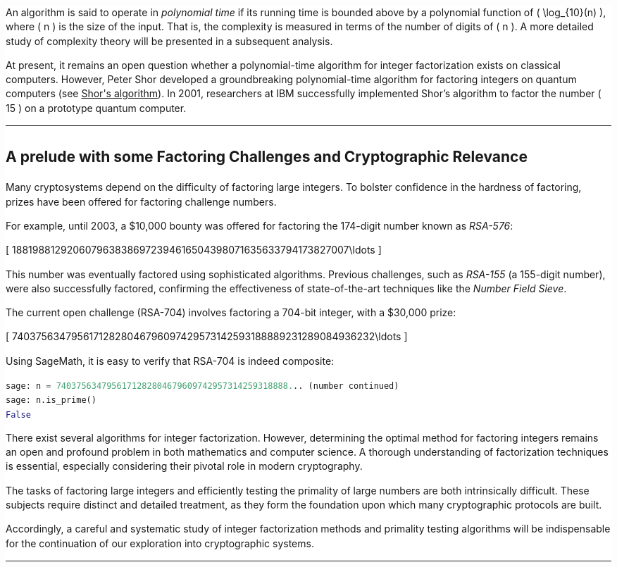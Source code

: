 An algorithm is said to operate in *polynomial time* if its running time is bounded above by a polynomial function of \( \log_{10}(n) \), where \( n \) is the size of the input. That is, the complexity is measured in terms of the number of digits of \( n \). A more detailed study of complexity theory will be presented in a subsequent analysis.

At present, it remains an open question whether a polynomial-time algorithm for integer factorization exists on classical computers. However, Peter Shor developed a groundbreaking polynomial-time algorithm for factoring integers on quantum computers (see [Shor's algorithm](https://en.wikipedia.org/wiki/Shor%27s_algorithm)). In 2001, researchers at IBM successfully implemented Shor’s algorithm to factor the number \( 15 \) on a prototype quantum computer.

---

## A prelude with some Factoring Challenges and Cryptographic Relevance

Many cryptosystems depend on the difficulty of factoring large integers. To bolster confidence in the hardness of factoring, prizes have been offered for factoring challenge numbers.

For example, until 2003, a \$10,000 bounty was offered for factoring the 174-digit number known as *RSA-576*:

\[
1881988129206079638386972394616504398071635633794173827007\ldots
\]

This number was eventually factored using sophisticated algorithms. Previous challenges, such as *RSA-155* (a 155-digit number), were also successfully factored, confirming the effectiveness of state-of-the-art techniques like the *Number Field Sieve*.

The current open challenge (RSA-704) involves factoring a 704-bit integer, with a \$30,000 prize:

\[
74037563479561712828046796097429573142593188889231289084936232\ldots
\]

Using SageMath, it is easy to verify that RSA-704 is indeed composite:

```python
sage: n = 7403756347956171282804679609742957314259318888... (number continued)
sage: n.is_prime()
False
```

There exist several algorithms for integer factorization. However, determining the optimal method for factoring integers remains an open and profound problem in both mathematics and computer science. A thorough understanding of factorization techniques is essential, especially considering their pivotal role in modern cryptography.

The tasks of factoring large integers and efficiently testing the primality of large numbers are both intrinsically difficult. These subjects require distinct and detailed treatment, as they form the foundation upon which many cryptographic protocols are built. 

Accordingly, a careful and systematic study of integer factorization methods and primality testing algorithms will be indispensable for the continuation of our exploration into cryptographic systems.

---
